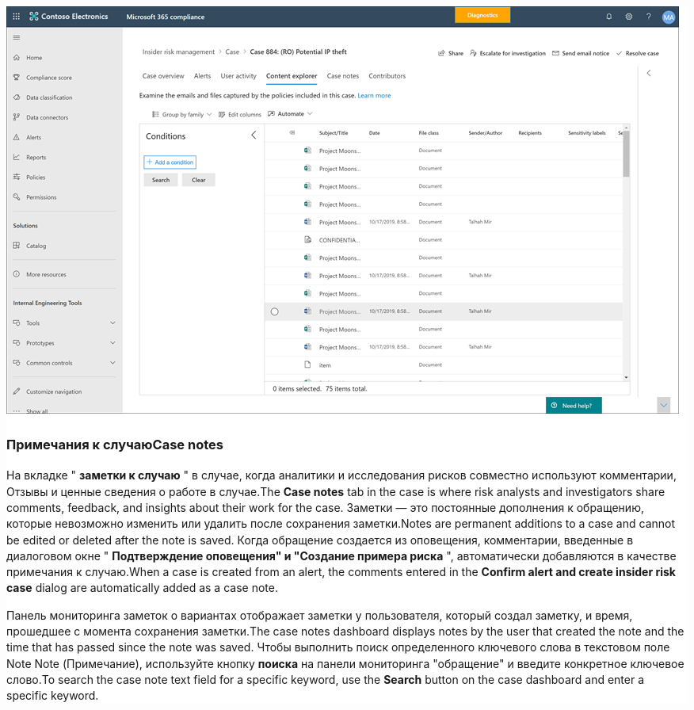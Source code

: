 ![Обозреватель контента с вариантом управления рисками для участников](../media/insider-risk-content-explorer.png)

### <a name="case-notes"></a><span data-ttu-id="7c910-217">Примечания к случаю</span><span class="sxs-lookup"><span data-stu-id="7c910-217">Case notes</span></span>

<span data-ttu-id="7c910-218">На вкладке " **заметки к случаю** " в случае, когда аналитики и исследования рисков совместно используют комментарии, Отзывы и ценные сведения о работе в случае.</span><span class="sxs-lookup"><span data-stu-id="7c910-218">The **Case notes** tab in the case is where risk analysts and investigators share comments, feedback, and insights about their work for the case.</span></span> <span data-ttu-id="7c910-219">Заметки — это постоянные дополнения к обращению, которые невозможно изменить или удалить после сохранения заметки.</span><span class="sxs-lookup"><span data-stu-id="7c910-219">Notes are permanent additions to a case and cannot be edited or deleted after the note is saved.</span></span> <span data-ttu-id="7c910-220">Когда обращение создается из оповещения, комментарии, введенные в диалоговом окне " **Подтверждение оповещения" и "Создание примера риска** ", автоматически добавляются в качестве примечания к случаю.</span><span class="sxs-lookup"><span data-stu-id="7c910-220">When a case is created from an alert, the comments entered in the **Confirm alert and create insider risk case** dialog are automatically added as a case note.</span></span>

<span data-ttu-id="7c910-221">Панель мониторинга заметок о вариантах отображает заметки у пользователя, который создал заметку, и время, прошедшее с момента сохранения заметки.</span><span class="sxs-lookup"><span data-stu-id="7c910-221">The case notes dashboard displays notes by the user that created the note and the time that has passed since the note was saved.</span></span> <span data-ttu-id="7c910-222">Чтобы выполнить поиск определенного ключевого слова в текстовом поле Note Note (Примечание), используйте кнопку **поиска** на панели мониторинга "обращение" и введите конкретное ключевое слово.</span><span class="sxs-lookup"><span data-stu-id="7c910-222">To search the case note text field for a specific keyword, use the **Search** button on the case dashboard and enter a specific keyword.</span></span>
